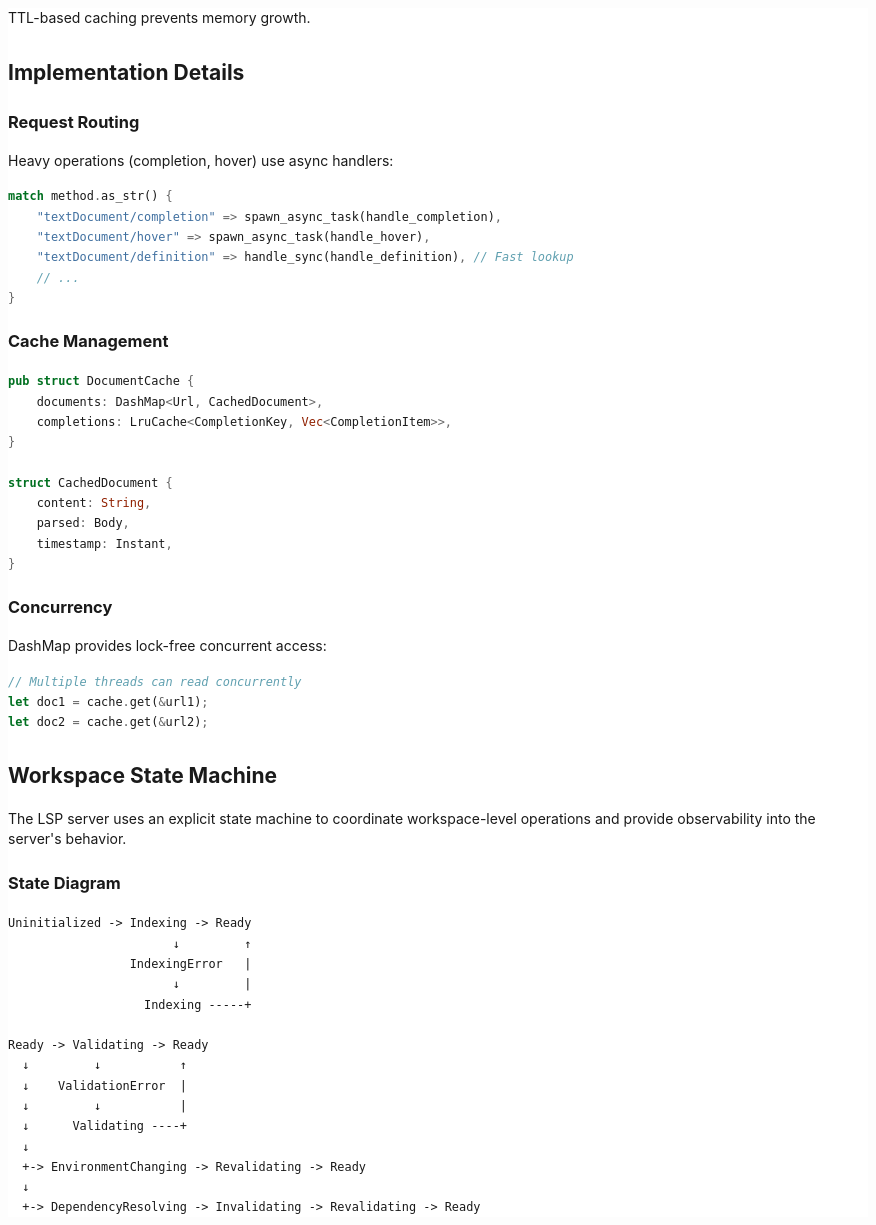 TTL-based caching prevents memory growth.

## Implementation Details

### Request Routing

Heavy operations (completion, hover) use async handlers:

```rust
match method.as_str() {
    "textDocument/completion" => spawn_async_task(handle_completion),
    "textDocument/hover" => spawn_async_task(handle_hover),
    "textDocument/definition" => handle_sync(handle_definition), // Fast lookup
    // ...
}
```

### Cache Management

```rust
pub struct DocumentCache {
    documents: DashMap<Url, CachedDocument>,
    completions: LruCache<CompletionKey, Vec<CompletionItem>>,
}

struct CachedDocument {
    content: String,
    parsed: Body,
    timestamp: Instant,
}
```

### Concurrency

DashMap provides lock-free concurrent access:

```rust
// Multiple threads can read concurrently
let doc1 = cache.get(&url1);
let doc2 = cache.get(&url2);
```

## Workspace State Machine

The LSP server uses an explicit state machine to coordinate workspace-level operations and provide observability into the server's behavior.

### State Diagram

```text
Uninitialized -> Indexing -> Ready
                       ↓         ↑
                 IndexingError   |
                       ↓         |
                   Indexing -----+

Ready -> Validating -> Ready
  ↓         ↓           ↑
  ↓    ValidationError  |
  ↓         ↓           |
  ↓      Validating ----+
  ↓
  +-> EnvironmentChanging -> Revalidating -> Ready
  ↓
  +-> DependencyResolving -> Invalidating -> Revalidating -> Ready
```